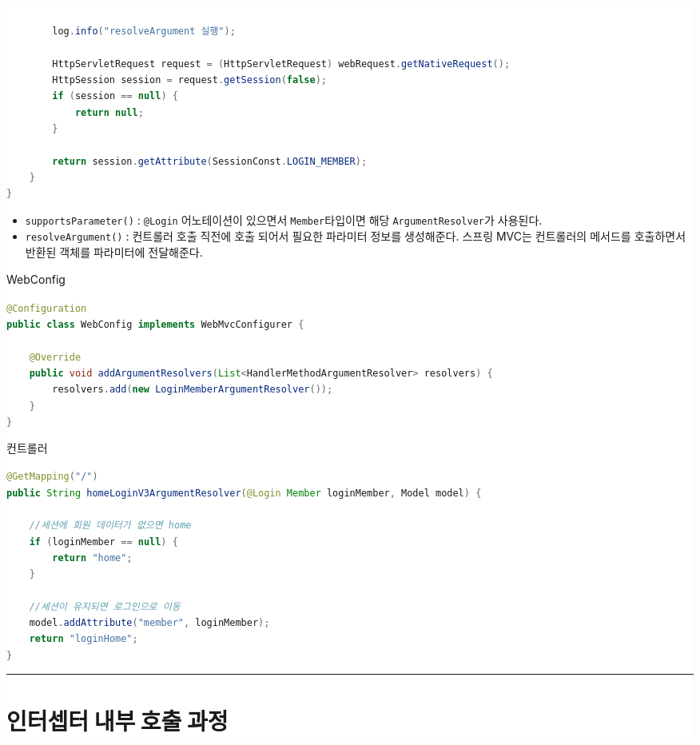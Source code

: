 ```java

        log.info("resolveArgument 실행");

        HttpServletRequest request = (HttpServletRequest) webRequest.getNativeRequest();
        HttpSession session = request.getSession(false);
        if (session == null) {
            return null;
        }

        return session.getAttribute(SessionConst.LOGIN_MEMBER);
    }
}
```
- `supportsParameter()` : `@Login` 어노테이션이 있으면서 `Member`타입이면 해당 `ArgumentResolver`가 사용된다.
- `resolveArgument()` : 컨트롤러 호출 직전에 호출 되어서 필요한 파라미터 정보를 생성해준다. 스프링 MVC는 컨트롤러의 메서드를 호출하면서 반환된 객체를
파라미터에 전달해준다.

WebConfig
```java
@Configuration
public class WebConfig implements WebMvcConfigurer {

    @Override
    public void addArgumentResolvers(List<HandlerMethodArgumentResolver> resolvers) {
        resolvers.add(new LoginMemberArgumentResolver());
    }
}
```

컨트롤러
```java
@GetMapping("/")
public String homeLoginV3ArgumentResolver(@Login Member loginMember, Model model) {

    //세션에 회원 데이터가 없으면 home
    if (loginMember == null) {
        return "home";
    }

    //세션이 유지되면 로그인으로 이동
    model.addAttribute("member", loginMember);
    return "loginHome";
}
```

---

# 인터셉터 내부 호출 과정
